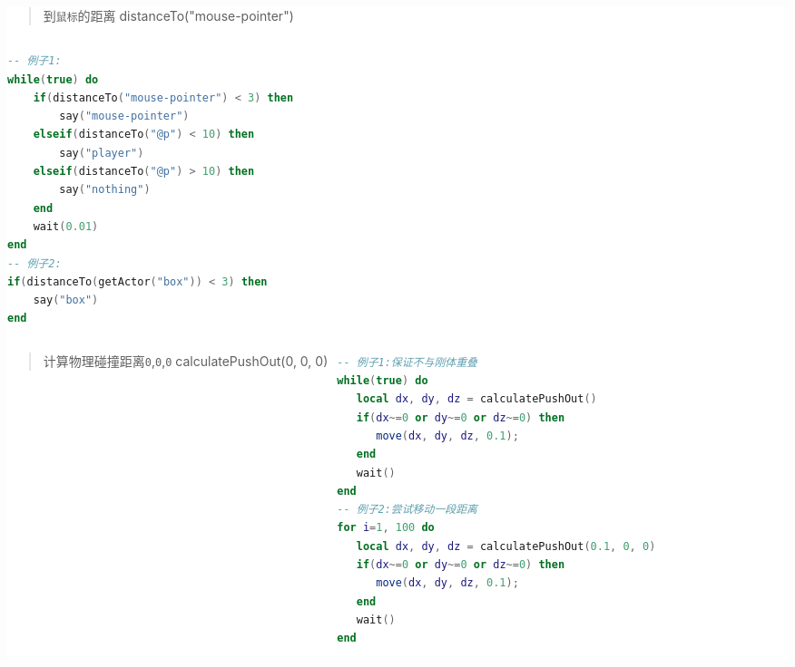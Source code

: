 > 到`鼠标`的距离
distanceTo("mouse-pointer")

</div>
<div style="float:left;">

```lua
-- 例子1:
while(true) do
    if(distanceTo("mouse-pointer") < 3) then
        say("mouse-pointer")
    elseif(distanceTo("@p") < 10) then
        say("player")
    elseif(distanceTo("@p") > 10) then
        say("nothing")
    end
    wait(0.01)
end
-- 例子2:
if(distanceTo(getActor("box")) < 3) then
    say("box")
end
```

</div>
<div style="clear:both"/>

<div style="float:left;margin-right:10px;">

> 计算物理碰撞距离`0`,`0`,`0`
calculatePushOut(0, 0, 0)

</div>
<div style="float:left;">

```lua
-- 例子1:保证不与刚体重叠
while(true) do
   local dx, dy, dz = calculatePushOut()
   if(dx~=0 or dy~=0 or dz~=0) then
      move(dx, dy, dz, 0.1);
   end
   wait()
end
-- 例子2:尝试移动一段距离
for i=1, 100 do
   local dx, dy, dz = calculatePushOut(0.1, 0, 0)
   if(dx~=0 or dy~=0 or dz~=0) then
      move(dx, dy, dz, 0.1);
   end
   wait()
end
```

</div>
<div style="clear:both"/>
